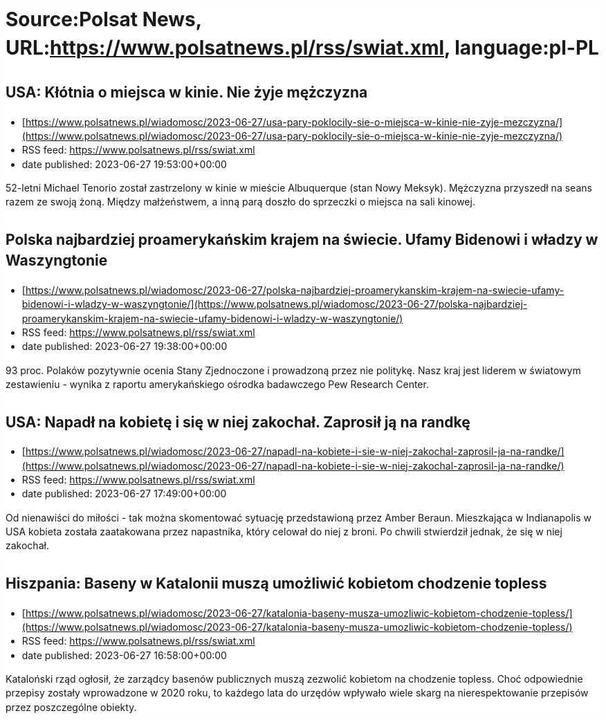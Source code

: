 # Source:Polsat News, URL:https://www.polsatnews.pl/rss/swiat.xml, language:pl-PL

## USA: Kłótnia o miejsca w kinie. Nie żyje mężczyzna
 - [https://www.polsatnews.pl/wiadomosc/2023-06-27/usa-pary-poklocily-sie-o-miejsca-w-kinie-nie-zyje-mezczyzna/](https://www.polsatnews.pl/wiadomosc/2023-06-27/usa-pary-poklocily-sie-o-miejsca-w-kinie-nie-zyje-mezczyzna/)
 - RSS feed: https://www.polsatnews.pl/rss/swiat.xml
 - date published: 2023-06-27 19:53:00+00:00

52-letni Michael Tenorio został zastrzelony w kinie w mieście Albuquerque (stan Nowy Meksyk). Mężczyzna przyszedł na seans razem ze swoją żoną. Między małżeństwem, a inną parą doszło do sprzeczki o miejsca na sali kinowej.

## Polska najbardziej proamerykańskim krajem na świecie. Ufamy Bidenowi i władzy w Waszyngtonie
 - [https://www.polsatnews.pl/wiadomosc/2023-06-27/polska-najbardziej-proamerykanskim-krajem-na-swiecie-ufamy-bidenowi-i-wladzy-w-waszyngtonie/](https://www.polsatnews.pl/wiadomosc/2023-06-27/polska-najbardziej-proamerykanskim-krajem-na-swiecie-ufamy-bidenowi-i-wladzy-w-waszyngtonie/)
 - RSS feed: https://www.polsatnews.pl/rss/swiat.xml
 - date published: 2023-06-27 19:38:00+00:00

93 proc. Polaków pozytywnie ocenia Stany Zjednoczone i prowadzoną przez nie politykę. Nasz kraj jest liderem w światowym zestawieniu - wynika z raportu amerykańskiego ośrodka badawczego Pew Research Center.

## USA: Napadł na kobietę i się w niej zakochał. Zaprosił ją na randkę
 - [https://www.polsatnews.pl/wiadomosc/2023-06-27/napadl-na-kobiete-i-sie-w-niej-zakochal-zaprosil-ja-na-randke/](https://www.polsatnews.pl/wiadomosc/2023-06-27/napadl-na-kobiete-i-sie-w-niej-zakochal-zaprosil-ja-na-randke/)
 - RSS feed: https://www.polsatnews.pl/rss/swiat.xml
 - date published: 2023-06-27 17:49:00+00:00

Od nienawiści do miłości - tak można skomentować sytuację przedstawioną przez Amber Beraun. Mieszkająca w Indianapolis w USA kobieta została zaatakowana przez napastnika, który celował do niej z broni. Po chwili stwierdził jednak, że się w niej zakochał.

## Hiszpania: Baseny w Katalonii muszą umożliwić kobietom chodzenie topless
 - [https://www.polsatnews.pl/wiadomosc/2023-06-27/katalonia-baseny-musza-umozliwic-kobietom-chodzenie-topless/](https://www.polsatnews.pl/wiadomosc/2023-06-27/katalonia-baseny-musza-umozliwic-kobietom-chodzenie-topless/)
 - RSS feed: https://www.polsatnews.pl/rss/swiat.xml
 - date published: 2023-06-27 16:58:00+00:00

Kataloński rząd ogłosił, że zarządcy basenów publicznych muszą zezwolić kobietom na chodzenie topless. Choć odpowiednie przepisy zostały wprowadzone w 2020 roku, to każdego lata do urzędów wpływało wiele skarg na nierespektowanie przepisów przez poszczególne obiekty.
